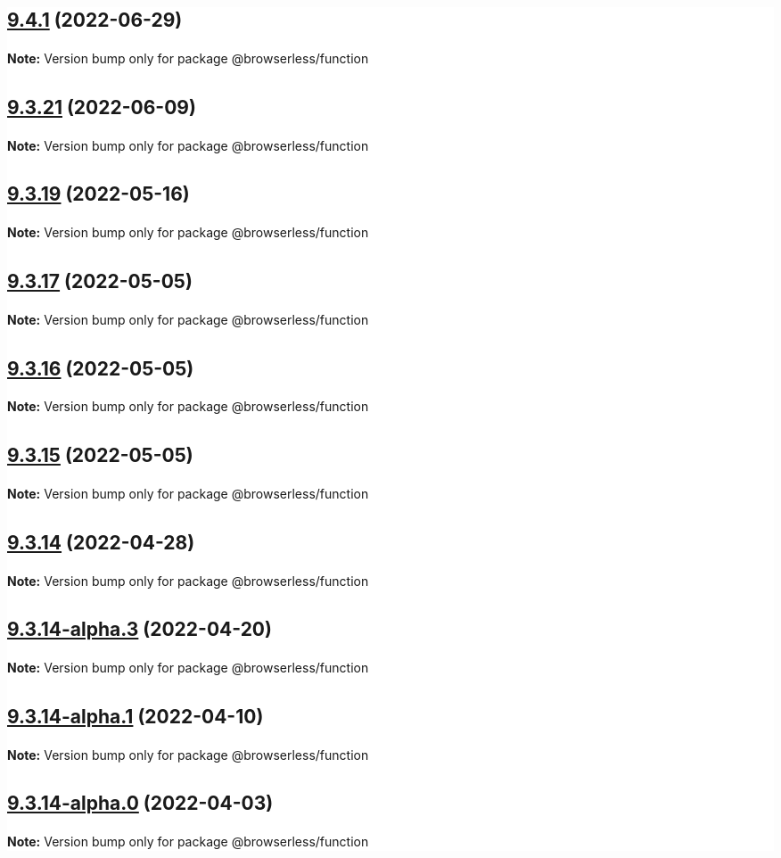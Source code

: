 ## [9.4.1](https://github.com/microlinkhq/browserless/compare/v9.4.0...v9.4.1) (2022-06-29)

**Note:** Version bump only for package @browserless/function

## [9.3.21](https://github.com/microlinkhq/browserless/compare/v9.3.20...v9.3.21) (2022-06-09)

**Note:** Version bump only for package @browserless/function

## [9.3.19](https://github.com/microlinkhq/browserless/compare/v9.3.18...v9.3.19) (2022-05-16)

**Note:** Version bump only for package @browserless/function

## [9.3.17](https://github.com/microlinkhq/browserless/compare/v9.3.16...v9.3.17) (2022-05-05)

**Note:** Version bump only for package @browserless/function

## [9.3.16](https://github.com/microlinkhq/browserless/compare/v9.3.15...v9.3.16) (2022-05-05)

**Note:** Version bump only for package @browserless/function

## [9.3.15](https://github.com/microlinkhq/browserless/compare/v9.3.14...v9.3.15) (2022-05-05)

**Note:** Version bump only for package @browserless/function

## [9.3.14](https://github.com/microlinkhq/browserless/compare/v9.3.14-alpha.3...v9.3.14) (2022-04-28)

**Note:** Version bump only for package @browserless/function

## [9.3.14-alpha.3](https://github.com/microlinkhq/browserless/compare/v9.3.14-alpha.2...v9.3.14-alpha.3) (2022-04-20)

**Note:** Version bump only for package @browserless/function

## [9.3.14-alpha.1](https://github.com/microlinkhq/browserless/compare/v9.3.14-alpha.0...v9.3.14-alpha.1) (2022-04-10)

**Note:** Version bump only for package @browserless/function

## [9.3.14-alpha.0](https://github.com/microlinkhq/browserless/compare/v9.3.13...v9.3.14-alpha.0) (2022-04-03)

**Note:** Version bump only for package @browserless/function
